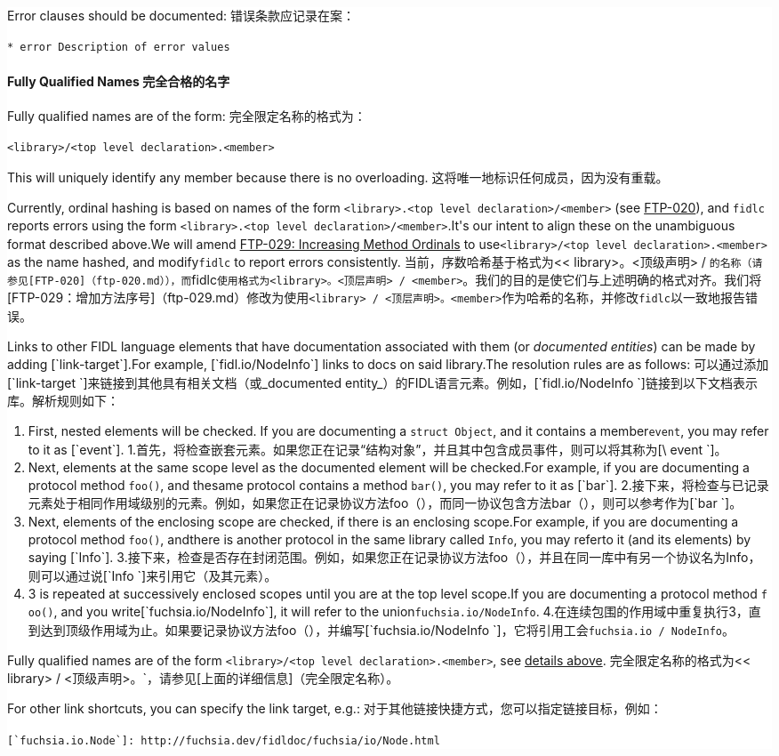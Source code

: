 Error clauses should be documented:  错误条款应记录在案：

```
* error Description of error values
```
 

 
#### Fully Qualified Names  完全合格的名字 

Fully qualified names are of the form:  完全限定名称的格式为：

```
<library>/<top level declaration>.<member>
```
 

This will uniquely identify any member because there is no overloading.  这将唯一地标识任何成员，因为没有重载。

Currently, ordinal hashing is based on names of the form `<library>.<top level declaration>/<member>` (see [FTP-020](ftp-020.md)), and `fidlc`reports errors using the form `<library>.<top level declaration>/<member>`.It's our intent to align these on the unambiguous format described above.We will amend [FTP-029: Increasing Method Ordinals](ftp-029.md) to use`<library>/<top level declaration>.<member>` as the name hashed, and modify`fidlc` to report errors consistently. 当前，序数哈希基于格式为<< library>。<顶级声明> / <member>`的名称（请参见[FTP-020]（ftp-020.md）），而`fidlc`使用格式为<library>。<顶层声明> / <member>`。我们的目的是使它们与上述明确的格式对齐。我们将[FTP-029：增加方法序号]（ftp-029.md）修改为使用`<library> / <顶层声明>。<member>`作为哈希的名称，并修改`fidlc`以一致地报告错误。

Links to other FIDL language elements that have documentation associated with them (or _documented entities_) can be made by adding [\`link-target\`].For example, [\`fidl.io/NodeInfo\`] links to docs on said library.The resolution rules are as follows: 可以通过添加[\`link-target \`]来链接到其他具有相关文档（或_documented entity_）的FIDL语言元素。例如，[\`fidl.io/NodeInfo \`]链接到以下文档表示库。解析规则如下：

 
1. First, nested elements will be checked. If you are documenting a `struct Object`, and it contains a member`event`, you may refer to it as [\`event\`]. 1.首先，将检查嵌套元素。如果您正在记录“结构对象”，并且其中包含成员事件，则可以将其称为[\ event \`]。
2. Next, elements at the same scope level as the documented element will be checked.For example, if you are documenting a protocol method `foo()`, and thesame protocol contains a method `bar()`, you may refer to it as [\`bar\`]. 2.接下来，将检查与已记录元素处于相同作用域级别的元素。例如，如果您正在记录协议方法foo（），而同一协议包含方法bar（），则可以参考作为[\`bar \`]。
3. Next, elements of the enclosing scope are checked, if there is an enclosing scope.For example, if you are documenting a protocol method `foo()`, andthere is another protocol in the same library called `Info`, you may referto it (and its elements) by saying [\`Info\`]. 3.接下来，检查是否存在封闭范围。例如，如果您正在记录协议方法foo（），并且在同一库中有另一个协议名为Info，则可以通过说[\`Info \`]来引用它（及其元素）。
4. 3 is repeated at successively enclosed scopes until you are at the top level scope.If you are documenting a protocol method `foo()`, and you write[\`fuchsia.io/NodeInfo\`], it will refer to the union`fuchsia.io/NodeInfo`. 4.在连续包围的作用域中重复执行3，直到达到顶级作用域为止。如果要记录协议方法foo（），并编写[\`fuchsia.io/NodeInfo \`]，它将引用工会`fuchsia.io / NodeInfo`。

Fully qualified names are of the form `<library>/<top level declaration>.<member>`, see [details above](#fully-qualified-names). 完全限定名称的格式为<< library> / <顶级声明>。<member>`，请参见[上面的详细信息]（完全限定名称）。

For other link shortcuts, you can specify the link target, e.g.:  对于其他链接快捷方式，您可以指定链接目标，例如：

```
[`fuchsia.io.Node`]: http://fuchsia.dev/fidldoc/fuchsia/io/Node.html
```
 